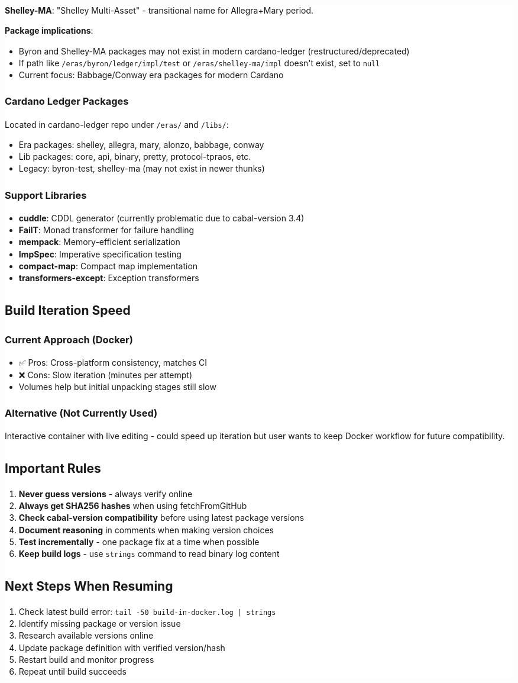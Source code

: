 **Shelley-MA**: "Shelley Multi-Asset" - transitional name for Allegra+Mary period.

**Package implications**:
- Byron and Shelley-MA packages may not exist in modern cardano-ledger (restructured/deprecated)
- If path like `/eras/byron/ledger/impl/test` or `/eras/shelley-ma/impl` doesn't exist, set to `null`
- Current focus: Babbage/Conway era packages for modern Cardano

### Cardano Ledger Packages
Located in cardano-ledger repo under `/eras/` and `/libs/`:
- Era packages: shelley, allegra, mary, alonzo, babbage, conway
- Lib packages: core, api, binary, pretty, protocol-tpraos, etc.
- Legacy: byron-test, shelley-ma (may not exist in newer thunks)

### Support Libraries
- **cuddle**: CDDL generator (currently problematic due to cabal-version 3.4)
- **FailT**: Monad transformer for failure handling
- **mempack**: Memory-efficient serialization
- **ImpSpec**: Imperative specification testing
- **compact-map**: Compact map implementation
- **transformers-except**: Exception transformers

## Build Iteration Speed

### Current Approach (Docker)
- ✅ Pros: Cross-platform consistency, matches CI
- ❌ Cons: Slow iteration (minutes per attempt)
- Volumes help but initial unpacking stages still slow

### Alternative (Not Currently Used)
Interactive container with live editing - could speed up iteration but user wants to keep Docker workflow for future compatibility.

## Important Rules

1. **Never guess versions** - always verify online
2. **Always get SHA256 hashes** when using fetchFromGitHub
3. **Check cabal-version compatibility** before using latest package versions
4. **Document reasoning** in comments when making version choices
5. **Test incrementally** - one package fix at a time when possible
6. **Keep build logs** - use `strings` command to read binary log content

## Next Steps When Resuming

1. Check latest build error: `tail -50 build-in-docker.log | strings`
2. Identify missing package or version issue
3. Research available versions online
4. Update package definition with verified version/hash
5. Restart build and monitor progress
6. Repeat until build succeeds

